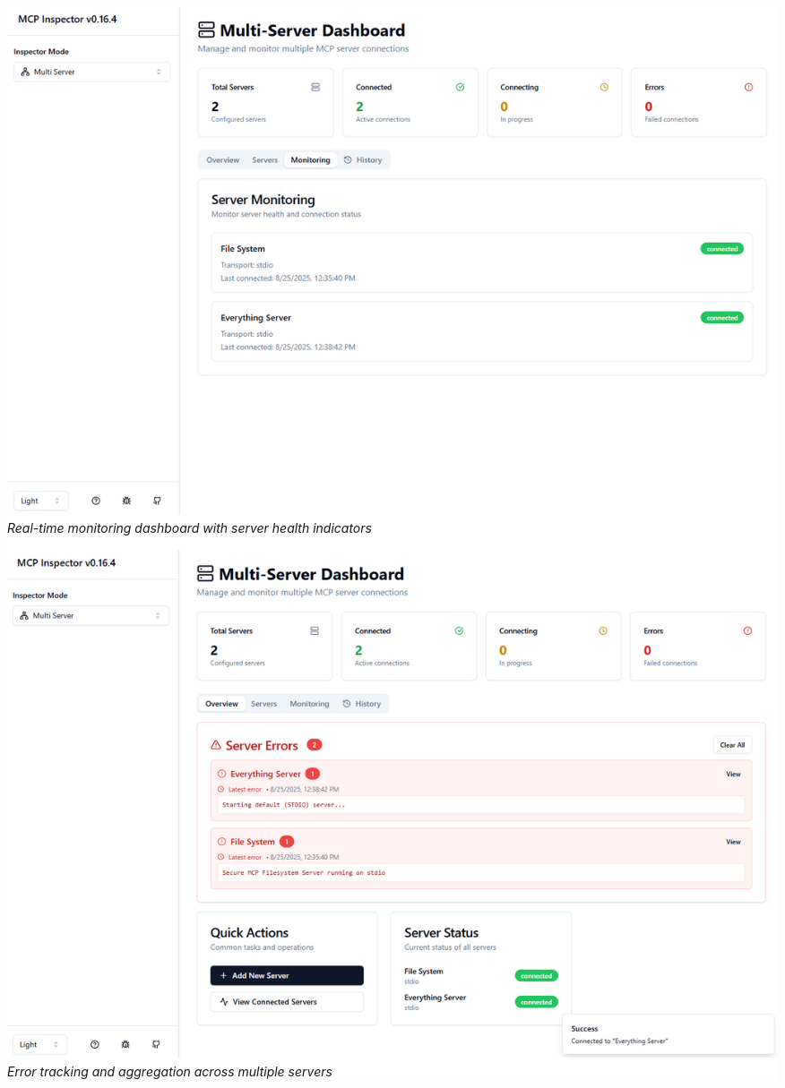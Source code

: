 ![Server Monitoring](multi-server-img/multi-server-dashboard-server-monitoring.png)
*Real-time monitoring dashboard with server health indicators*

![Server Errors](multi-server-img/multi-server-dashboard-server-errors.png)
*Error tracking and aggregation across multiple servers*
